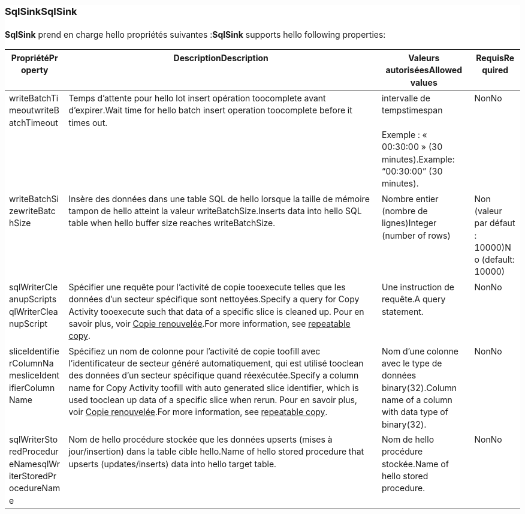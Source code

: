 ```SQL
```

### <a name="sqlsink"></a><span data-ttu-id="99052-202">SqlSink</span><span class="sxs-lookup"><span data-stu-id="99052-202">SqlSink</span></span>
<span data-ttu-id="99052-203">**SqlSink** prend en charge hello propriétés suivantes :</span><span class="sxs-lookup"><span data-stu-id="99052-203">**SqlSink** supports hello following properties:</span></span>

| <span data-ttu-id="99052-204">Propriété</span><span class="sxs-lookup"><span data-stu-id="99052-204">Property</span></span> | <span data-ttu-id="99052-205">Description</span><span class="sxs-lookup"><span data-stu-id="99052-205">Description</span></span> | <span data-ttu-id="99052-206">Valeurs autorisées</span><span class="sxs-lookup"><span data-stu-id="99052-206">Allowed values</span></span> | <span data-ttu-id="99052-207">Requis</span><span class="sxs-lookup"><span data-stu-id="99052-207">Required</span></span> |
| --- | --- | --- | --- |
| <span data-ttu-id="99052-208">writeBatchTimeout</span><span class="sxs-lookup"><span data-stu-id="99052-208">writeBatchTimeout</span></span> |<span data-ttu-id="99052-209">Temps d’attente pour hello lot insert opération toocomplete avant d’expirer.</span><span class="sxs-lookup"><span data-stu-id="99052-209">Wait time for hello batch insert operation toocomplete before it times out.</span></span> |<span data-ttu-id="99052-210">intervalle de temps</span><span class="sxs-lookup"><span data-stu-id="99052-210">timespan</span></span><br/><br/> <span data-ttu-id="99052-211">Exemple : « 00:30:00 » (30 minutes).</span><span class="sxs-lookup"><span data-stu-id="99052-211">Example: “00:30:00” (30 minutes).</span></span> |<span data-ttu-id="99052-212">Non</span><span class="sxs-lookup"><span data-stu-id="99052-212">No</span></span> |
| <span data-ttu-id="99052-213">writeBatchSize</span><span class="sxs-lookup"><span data-stu-id="99052-213">writeBatchSize</span></span> |<span data-ttu-id="99052-214">Insère des données dans une table SQL de hello lorsque la taille de mémoire tampon de hello atteint la valeur writeBatchSize.</span><span class="sxs-lookup"><span data-stu-id="99052-214">Inserts data into hello SQL table when hello buffer size reaches writeBatchSize.</span></span> |<span data-ttu-id="99052-215">Nombre entier (nombre de lignes)</span><span class="sxs-lookup"><span data-stu-id="99052-215">Integer (number of rows)</span></span> |<span data-ttu-id="99052-216">Non (valeur par défaut : 10000)</span><span class="sxs-lookup"><span data-stu-id="99052-216">No (default: 10000)</span></span> |
| <span data-ttu-id="99052-217">sqlWriterCleanupScript</span><span class="sxs-lookup"><span data-stu-id="99052-217">sqlWriterCleanupScript</span></span> |<span data-ttu-id="99052-218">Spécifier une requête pour l’activité de copie tooexecute telles que les données d’un secteur spécifique sont nettoyées.</span><span class="sxs-lookup"><span data-stu-id="99052-218">Specify a query for Copy Activity tooexecute such that data of a specific slice is cleaned up.</span></span> <span data-ttu-id="99052-219">Pour en savoir plus, voir [Copie renouvelée](#repeatable-copy).</span><span class="sxs-lookup"><span data-stu-id="99052-219">For more information, see [repeatable copy](#repeatable-copy).</span></span> |<span data-ttu-id="99052-220">Une instruction de requête.</span><span class="sxs-lookup"><span data-stu-id="99052-220">A query statement.</span></span> |<span data-ttu-id="99052-221">Non</span><span class="sxs-lookup"><span data-stu-id="99052-221">No</span></span> |
| <span data-ttu-id="99052-222">sliceIdentifierColumnName</span><span class="sxs-lookup"><span data-stu-id="99052-222">sliceIdentifierColumnName</span></span> |<span data-ttu-id="99052-223">Spécifiez un nom de colonne pour l’activité de copie toofill avec l’identificateur de secteur généré automatiquement, qui est utilisé tooclean des données d’un secteur spécifique quand réexécutée.</span><span class="sxs-lookup"><span data-stu-id="99052-223">Specify a column name for Copy Activity toofill with auto generated slice identifier, which is used tooclean up data of a specific slice when rerun.</span></span> <span data-ttu-id="99052-224">Pour en savoir plus, voir [Copie renouvelée](#repeatable-copy).</span><span class="sxs-lookup"><span data-stu-id="99052-224">For more information, see [repeatable copy](#repeatable-copy).</span></span> |<span data-ttu-id="99052-225">Nom d’une colonne avec le type de données binary(32).</span><span class="sxs-lookup"><span data-stu-id="99052-225">Column name of a column with data type of binary(32).</span></span> |<span data-ttu-id="99052-226">Non</span><span class="sxs-lookup"><span data-stu-id="99052-226">No</span></span> |
| <span data-ttu-id="99052-227">sqlWriterStoredProcedureName</span><span class="sxs-lookup"><span data-stu-id="99052-227">sqlWriterStoredProcedureName</span></span> |<span data-ttu-id="99052-228">Nom de hello procédure stockée que les données upserts (mises à jour/insertion) dans la table cible hello.</span><span class="sxs-lookup"><span data-stu-id="99052-228">Name of hello stored procedure that upserts (updates/inserts) data into hello target table.</span></span> |<span data-ttu-id="99052-229">Nom de hello procédure stockée.</span><span class="sxs-lookup"><span data-stu-id="99052-229">Name of hello stored procedure.</span></span> |<span data-ttu-id="99052-230">Non</span><span class="sxs-lookup"><span data-stu-id="99052-230">No</span></span> |